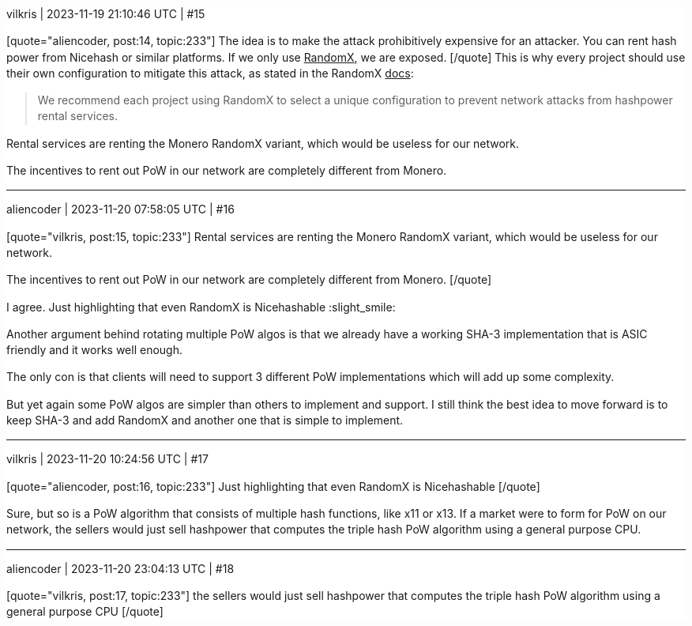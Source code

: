 vilkris | 2023-11-19 21:10:46 UTC | #15

[quote="aliencoder, post:14, topic:233"]
The idea is to make the attack prohibitively expensive for an attacker. You can rent hash power from Nicehash or similar platforms. If we only use [RandomX](https://www.nicehash.com/algorithm/randomxmonero#), we are exposed.
[/quote]
This is why every project should use their own configuration to mitigate this attack, as stated in the RandomX [docs](https://github.com/tevador/RandomX/blob/master/doc/configuration.md#randomx-configuration):
>We recommend each project using RandomX to select a unique configuration to prevent network attacks from hashpower rental services.

Rental services are renting the Monero RandomX variant, which would be useless for our network.

The incentives to rent out PoW in our network are completely different from Monero.

-------------------------

aliencoder | 2023-11-20 07:58:05 UTC | #16

[quote="vilkris, post:15, topic:233"]
Rental services are renting the Monero RandomX variant, which would be useless for our network.

The incentives to rent out PoW in our network are completely different from Monero.
[/quote]

I agree. Just highlighting that even RandomX is Nicehashable :slight_smile: 

Another argument behind rotating multiple PoW algos is that we already have a working SHA-3 implementation that is ASIC friendly and it works well enough. 

The only con is that clients will need to support 3 different PoW implementations which will add up some complexity. 

But yet again some PoW algos are simpler than others to implement and support. I still think the best idea to move forward is to keep SHA-3 and add RandomX and another one that is simple to implement.

-------------------------

vilkris | 2023-11-20 10:24:56 UTC | #17

[quote="aliencoder, post:16, topic:233"]
Just highlighting that even RandomX is Nicehashable
[/quote]

Sure, but so is a PoW algorithm that consists of multiple hash functions, like x11 or x13. If a market were to form for PoW on our network, the sellers would just sell hashpower that computes the triple hash PoW algorithm using a general purpose CPU.

-------------------------

aliencoder | 2023-11-20 23:04:13 UTC | #18

[quote="vilkris, post:17, topic:233"]
the sellers would just sell hashpower that computes the triple hash PoW algorithm using a general purpose CPU
[/quote]
